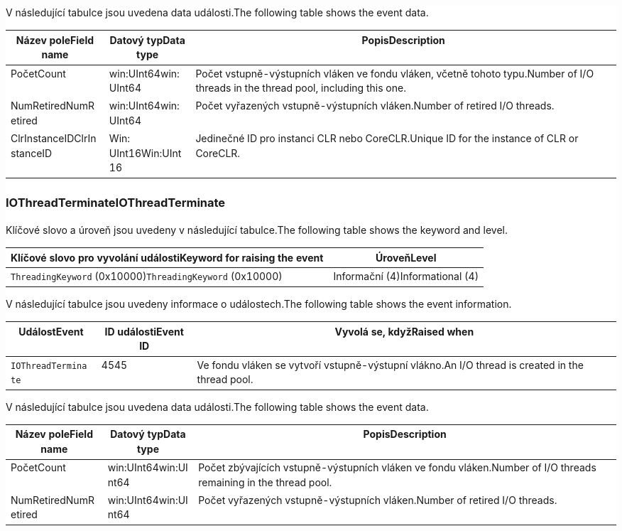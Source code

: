  <span data-ttu-id="a0d1c-317">V následující tabulce jsou uvedena data události.</span><span class="sxs-lookup"><span data-stu-id="a0d1c-317">The following table shows the event data.</span></span>  
  
|<span data-ttu-id="a0d1c-318">Název pole</span><span class="sxs-lookup"><span data-stu-id="a0d1c-318">Field name</span></span>|<span data-ttu-id="a0d1c-319">Datový typ</span><span class="sxs-lookup"><span data-stu-id="a0d1c-319">Data type</span></span>|<span data-ttu-id="a0d1c-320">Popis</span><span class="sxs-lookup"><span data-stu-id="a0d1c-320">Description</span></span>|  
|----------------|---------------|-----------------|  
|<span data-ttu-id="a0d1c-321">Počet</span><span class="sxs-lookup"><span data-stu-id="a0d1c-321">Count</span></span>|<span data-ttu-id="a0d1c-322">win:UInt64</span><span class="sxs-lookup"><span data-stu-id="a0d1c-322">win:UInt64</span></span>|<span data-ttu-id="a0d1c-323">Počet vstupně-výstupních vláken ve fondu vláken, včetně tohoto typu.</span><span class="sxs-lookup"><span data-stu-id="a0d1c-323">Number of I/O threads in the thread pool, including this one.</span></span>|  
|<span data-ttu-id="a0d1c-324">NumRetired</span><span class="sxs-lookup"><span data-stu-id="a0d1c-324">NumRetired</span></span>|<span data-ttu-id="a0d1c-325">win:UInt64</span><span class="sxs-lookup"><span data-stu-id="a0d1c-325">win:UInt64</span></span>|<span data-ttu-id="a0d1c-326">Počet vyřazených vstupně-výstupních vláken.</span><span class="sxs-lookup"><span data-stu-id="a0d1c-326">Number of retired I/O threads.</span></span>|  
|<span data-ttu-id="a0d1c-327">ClrInstanceID</span><span class="sxs-lookup"><span data-stu-id="a0d1c-327">ClrInstanceID</span></span>|<span data-ttu-id="a0d1c-328">Win: UInt16</span><span class="sxs-lookup"><span data-stu-id="a0d1c-328">Win:UInt16</span></span>|<span data-ttu-id="a0d1c-329">Jedinečné ID pro instanci CLR nebo CoreCLR.</span><span class="sxs-lookup"><span data-stu-id="a0d1c-329">Unique ID for the instance of CLR or CoreCLR.</span></span>|  
  
### <a name="iothreadterminate"></a><span data-ttu-id="a0d1c-330">IOThreadTerminate</span><span class="sxs-lookup"><span data-stu-id="a0d1c-330">IOThreadTerminate</span></span>  
 <span data-ttu-id="a0d1c-331">Klíčové slovo a úroveň jsou uvedeny v následující tabulce.</span><span class="sxs-lookup"><span data-stu-id="a0d1c-331">The following table shows the keyword and level.</span></span>  
  
|<span data-ttu-id="a0d1c-332">Klíčové slovo pro vyvolání události</span><span class="sxs-lookup"><span data-stu-id="a0d1c-332">Keyword for raising the event</span></span>|<span data-ttu-id="a0d1c-333">Úroveň</span><span class="sxs-lookup"><span data-stu-id="a0d1c-333">Level</span></span>|  
|-----------------------------------|-----------|  
|<span data-ttu-id="a0d1c-334">`ThreadingKeyword` (0x10000)</span><span class="sxs-lookup"><span data-stu-id="a0d1c-334">`ThreadingKeyword` (0x10000)</span></span>|<span data-ttu-id="a0d1c-335">Informační (4)</span><span class="sxs-lookup"><span data-stu-id="a0d1c-335">Informational (4)</span></span>|  
  
 <span data-ttu-id="a0d1c-336">V následující tabulce jsou uvedeny informace o událostech.</span><span class="sxs-lookup"><span data-stu-id="a0d1c-336">The following table shows the event information.</span></span>  
  
|<span data-ttu-id="a0d1c-337">Událost</span><span class="sxs-lookup"><span data-stu-id="a0d1c-337">Event</span></span>|<span data-ttu-id="a0d1c-338">ID události</span><span class="sxs-lookup"><span data-stu-id="a0d1c-338">Event ID</span></span>|<span data-ttu-id="a0d1c-339">Vyvolá se, když</span><span class="sxs-lookup"><span data-stu-id="a0d1c-339">Raised when</span></span>|  
|-----------|--------------|-----------------|  
|`IOThreadTerminate`|<span data-ttu-id="a0d1c-340">45</span><span class="sxs-lookup"><span data-stu-id="a0d1c-340">45</span></span>|<span data-ttu-id="a0d1c-341">Ve fondu vláken se vytvoří vstupně-výstupní vlákno.</span><span class="sxs-lookup"><span data-stu-id="a0d1c-341">An I/O thread is created in the thread pool.</span></span>|  
  
 <span data-ttu-id="a0d1c-342">V následující tabulce jsou uvedena data události.</span><span class="sxs-lookup"><span data-stu-id="a0d1c-342">The following table shows the event data.</span></span>  
  
|<span data-ttu-id="a0d1c-343">Název pole</span><span class="sxs-lookup"><span data-stu-id="a0d1c-343">Field name</span></span>|<span data-ttu-id="a0d1c-344">Datový typ</span><span class="sxs-lookup"><span data-stu-id="a0d1c-344">Data type</span></span>|<span data-ttu-id="a0d1c-345">Popis</span><span class="sxs-lookup"><span data-stu-id="a0d1c-345">Description</span></span>|  
|----------------|---------------|-----------------|  
|<span data-ttu-id="a0d1c-346">Počet</span><span class="sxs-lookup"><span data-stu-id="a0d1c-346">Count</span></span>|<span data-ttu-id="a0d1c-347">win:UInt64</span><span class="sxs-lookup"><span data-stu-id="a0d1c-347">win:UInt64</span></span>|<span data-ttu-id="a0d1c-348">Počet zbývajících vstupně-výstupních vláken ve fondu vláken.</span><span class="sxs-lookup"><span data-stu-id="a0d1c-348">Number of I/O threads remaining in the thread pool.</span></span>|  
|<span data-ttu-id="a0d1c-349">NumRetired</span><span class="sxs-lookup"><span data-stu-id="a0d1c-349">NumRetired</span></span>|<span data-ttu-id="a0d1c-350">win:UInt64</span><span class="sxs-lookup"><span data-stu-id="a0d1c-350">win:UInt64</span></span>|<span data-ttu-id="a0d1c-351">Počet vyřazených vstupně-výstupních vláken.</span><span class="sxs-lookup"><span data-stu-id="a0d1c-351">Number of retired I/O threads.</span></span>|  